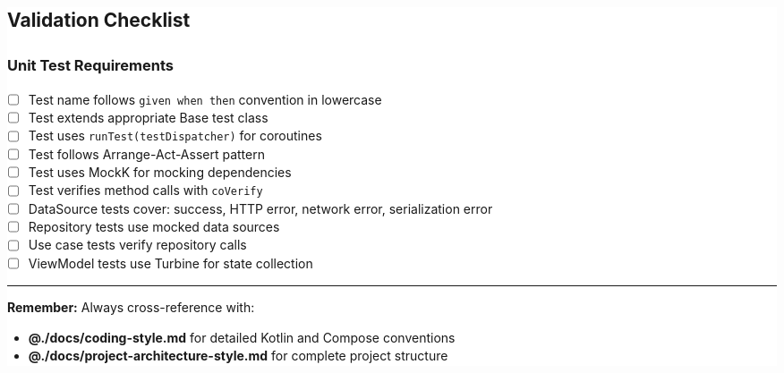 
## Validation Checklist

### Unit Test Requirements
- [ ] Test name follows `given when then` convention in lowercase
- [ ] Test extends appropriate Base test class
- [ ] Test uses `runTest(testDispatcher)` for coroutines
- [ ] Test follows Arrange-Act-Assert pattern
- [ ] Test uses MockK for mocking dependencies
- [ ] Test verifies method calls with `coVerify`
- [ ] DataSource tests cover: success, HTTP error, network error, serialization error
- [ ] Repository tests use mocked data sources
- [ ] Use case tests verify repository calls
- [ ] ViewModel tests use Turbine for state collection

---

**Remember:** Always cross-reference with:
- **@./docs/coding-style.md** for detailed Kotlin and Compose conventions
- **@./docs/project-architecture-style.md** for complete project structure

